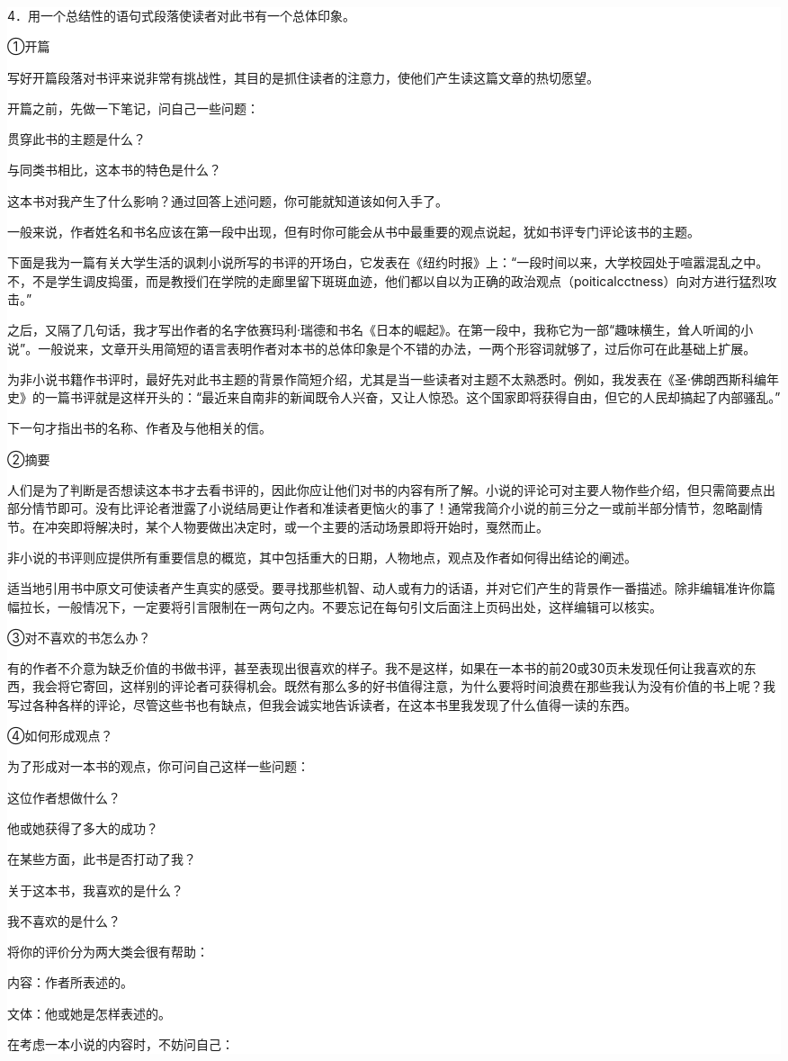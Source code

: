 4．用一个总结性的语句式段落使读者对此书有一个总体印象。

①开篇

写好开篇段落对书评来说非常有挑战性，其目的是抓住读者的注意力，使他们产生读这篇文章的热切愿望。

开篇之前，先做一下笔记，问自己一些问题：

贯穿此书的主题是什么？

与同类书相比，这本书的特色是什么？

这本书对我产生了什么影响？通过回答上述问题，你可能就知道该如何入手了。

一般来说，作者姓名和书名应该在第一段中出现，但有时你可能会从书中最重要的观点说起，犹如书评专门评论该书的主题。

下面是我为一篇有关大学生活的讽刺小说所写的书评的开场白，它发表在《纽约时报》上：“一段时间以来，大学校园处于喧嚣混乱之中。不，不是学生调皮捣蛋，而是教授们在学院的走廊里留下斑斑血迹，他们都以自以为正确的政治观点（poiticalcctness）向对方进行猛烈攻击。”

之后，又隔了几句话，我才写出作者的名字依赛玛利·瑞德和书名《日本的崛起》。在第一段中，我称它为一部“趣味横生，耸人听闻的小说”。一般说来，文章开头用简短的语言表明作者对本书的总体印象是个不错的办法，一两个形容词就够了，过后你可在此基础上扩展。

为非小说书籍作书评时，最好先对此书主题的背景作简短介绍，尤其是当一些读者对主题不太熟悉时。例如，我发表在《圣·佛朗西斯科编年史》的一篇书评就是这样开头的：“最近来自南非的新闻既令人兴奋，又让人惊恐。这个国家即将获得自由，但它的人民却搞起了内部骚乱。”

下一句才指出书的名称、作者及与他相关的信。

②摘要

人们是为了判断是否想读这本书才去看书评的，因此你应让他们对书的内容有所了解。小说的评论可对主要人物作些介绍，但只需简要点出部分情节即可。没有比评论者泄露了小说结局更让作者和准读者更恼火的事了！通常我简介小说的前三分之一或前半部分情节，忽略副情节。在冲突即将解决时，某个人物要做出决定时，或一个主要的活动场景即将开始时，戛然而止。

非小说的书评则应提供所有重要信息的概览，其中包括重大的日期，人物地点，观点及作者如何得出结论的阐述。

适当地引用书中原文可使读者产生真实的感受。要寻找那些机智、动人或有力的话语，并对它们产生的背景作一番描述。除非编辑准许你篇幅拉长，一般情况下，一定要将引言限制在一两句之内。不要忘记在每句引文后面注上页码出处，这样编辑可以核实。

③对不喜欢的书怎么办？

有的作者不介意为缺乏价值的书做书评，甚至表现出很喜欢的样子。我不是这样，如果在一本书的前20或30页未发现任何让我喜欢的东西，我会将它寄回，这样别的评论者可获得机会。既然有那么多的好书值得注意，为什么要将时间浪费在那些我认为没有价值的书上呢？我写过各种各样的评论，尽管这些书也有缺点，但我会诚实地告诉读者，在这本书里我发现了什么值得一读的东西。

④如何形成观点？

为了形成对一本书的观点，你可问自己这样一些问题：

这位作者想做什么？

他或她获得了多大的成功？

在某些方面，此书是否打动了我？

关于这本书，我喜欢的是什么？

我不喜欢的是什么？

将你的评价分为两大类会很有帮助：

内容：作者所表述的。

文体：他或她是怎样表述的。

在考虑一本小说的内容时，不妨问自己：
